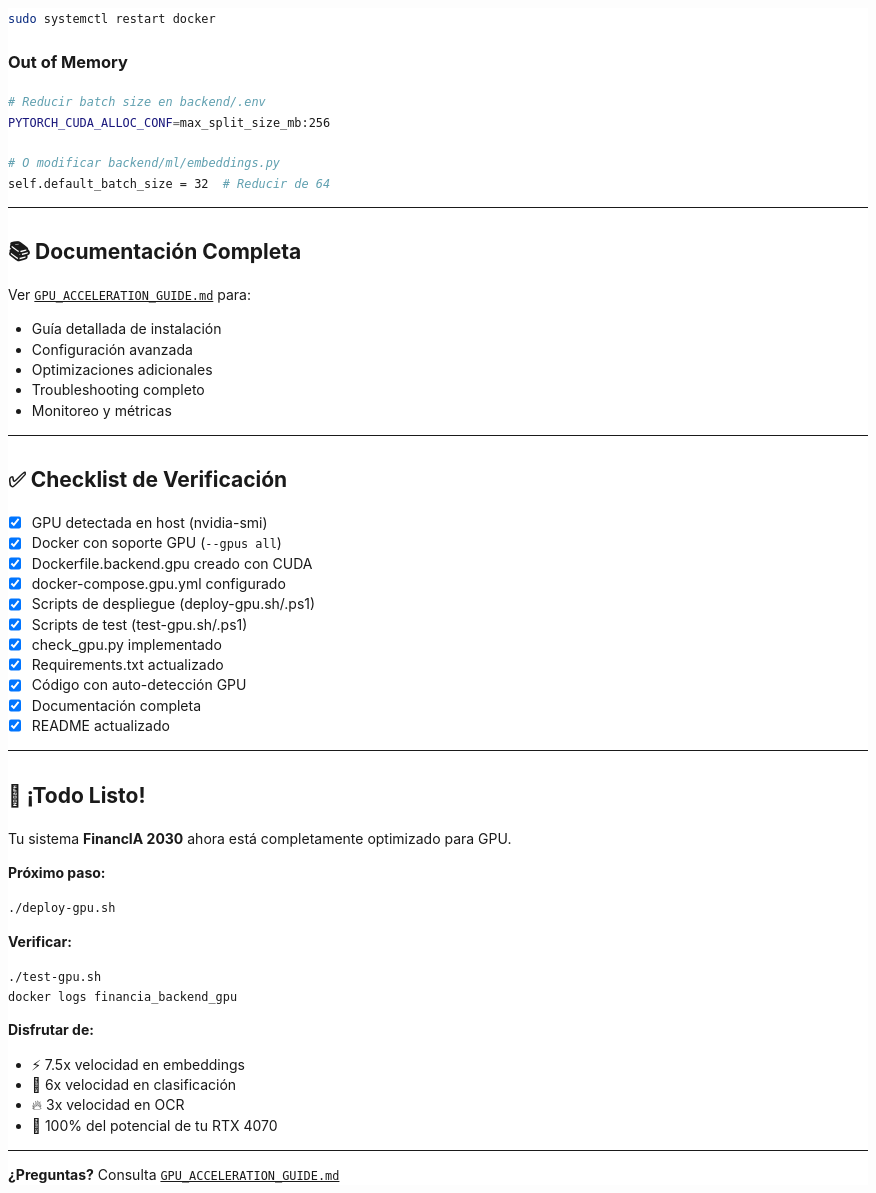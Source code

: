 ```bash
sudo systemctl restart docker
```

### Out of Memory
```bash
# Reducir batch size en backend/.env
PYTORCH_CUDA_ALLOC_CONF=max_split_size_mb:256

# O modificar backend/ml/embeddings.py
self.default_batch_size = 32  # Reducir de 64
```

---

## 📚 Documentación Completa

Ver [`GPU_ACCELERATION_GUIDE.md`](./GPU_ACCELERATION_GUIDE.md) para:
- Guía detallada de instalación
- Configuración avanzada
- Optimizaciones adicionales
- Troubleshooting completo
- Monitoreo y métricas

---

## ✅ Checklist de Verificación

- [x] GPU detectada en host (nvidia-smi)
- [x] Docker con soporte GPU (`--gpus all`)
- [x] Dockerfile.backend.gpu creado con CUDA
- [x] docker-compose.gpu.yml configurado
- [x] Scripts de despliegue (deploy-gpu.sh/.ps1)
- [x] Scripts de test (test-gpu.sh/.ps1)
- [x] check_gpu.py implementado
- [x] Requirements.txt actualizado
- [x] Código con auto-detección GPU
- [x] Documentación completa
- [x] README actualizado

---

## 🎉 ¡Todo Listo!

Tu sistema **FinancIA 2030** ahora está completamente optimizado para GPU.

**Próximo paso:**
```bash
./deploy-gpu.sh
```

**Verificar:**
```bash
./test-gpu.sh
docker logs financia_backend_gpu
```

**Disfrutar de:**
- ⚡ 7.5x velocidad en embeddings
- 🚀 6x velocidad en clasificación
- 🔥 3x velocidad en OCR
- 💪 100% del potencial de tu RTX 4070

---

**¿Preguntas?** Consulta [`GPU_ACCELERATION_GUIDE.md`](./GPU_ACCELERATION_GUIDE.md)
